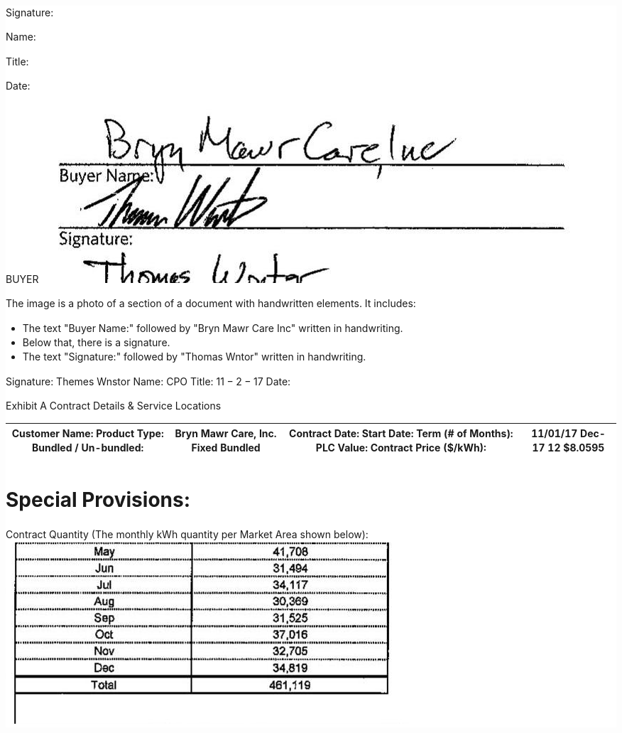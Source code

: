 Signature:

Name:

Title:

Date:

BUYER
![](images/img-7.jpeg)

The image is a photo of a section of a document with handwritten elements. It includes:

- The text "Buyer Name:" followed by "Bryn Mawr Care Inc" written in handwriting.
- Below that, there is a signature.
- The text "Signature:" followed by "Thomas Wntor" written in handwriting.

Signature:
Themes Wnstor
Name:
CPO
Title:
$11-2-17$
Date:

Exhibit A
Contract Details \& Service Locations

| Customer Name: Product Type: Bundled / Un-bundled: | Bryn Mawr Care, Inc. Fixed Bundled | Contract Date: Start Date: Term (\# of Months): PLC Value: Contract Price (\$/kWh): | 11/01/17 Dec-17 12 $\$ 8.0595$ |
| :--: | :--: | :--: | :--: |

# Special Provisions: 

Contract Quantity (The monthly kWh quantity per Market Area shown below):
![](images/img-8.jpeg)
